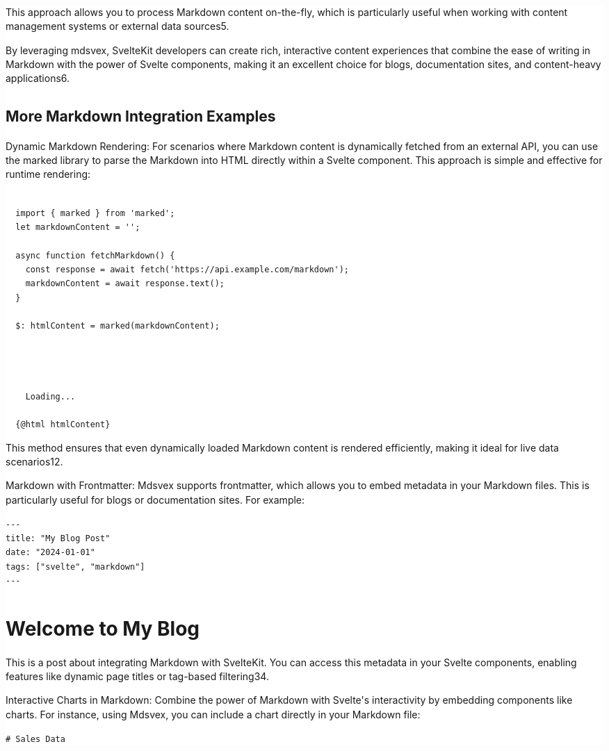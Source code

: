 This approach allows you to process Markdown content on-the-fly, which is particularly useful when working with content management systems or external data sources5.

By leveraging mdsvex, SvelteKit developers can create rich, interactive content experiences that combine the ease of writing in Markdown with the power of Svelte components, making it an excellent choice for blogs, documentation sites, and content-heavy applications6.

## More Markdown Integration Examples
Dynamic Markdown Rendering: For scenarios where Markdown content is dynamically fetched from an external API, you can use the marked library to parse the Markdown into HTML directly within a Svelte component. This approach is simple and effective for runtime rendering:

```text

  import { marked } from 'marked';
  let markdownContent = '';
  
  async function fetchMarkdown() {
    const response = await fetch('https://api.example.com/markdown');
    markdownContent = await response.text();
  }
  
  $: htmlContent = marked(markdownContent);



  
    Loading...
  
  {@html htmlContent}
```

This method ensures that even dynamically loaded Markdown content is rendered efficiently, making it ideal for live data scenarios12.

Markdown with Frontmatter: Mdsvex supports frontmatter, which allows you to embed metadata in your Markdown files. This is particularly useful for blogs or documentation sites. For example:

```text
---
title: "My Blog Post"
date: "2024-01-01"
tags: ["svelte", "markdown"]
---
```

# Welcome to My Blog

This is a post about integrating Markdown with SvelteKit.
You can access this metadata in your Svelte components, enabling features like dynamic page titles or tag-based filtering34.

Interactive Charts in Markdown: Combine the power of Markdown with Svelte's interactivity by embedding components like charts. For instance, using Mdsvex, you can include a chart directly in your Markdown file:
```text
# Sales Data
```
